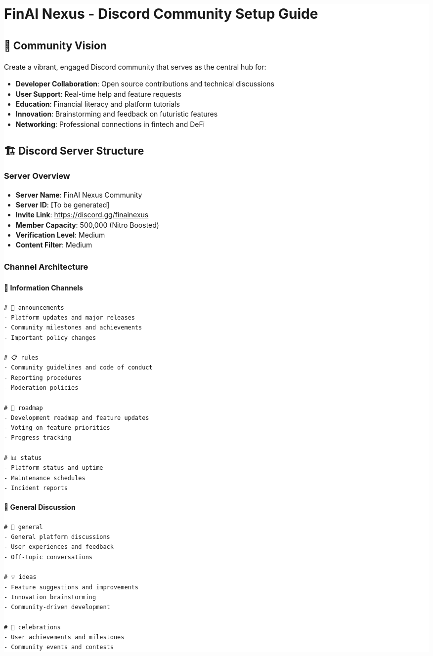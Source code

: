 # FinAI Nexus - Discord Community Setup Guide

## 🎯 **Community Vision**

Create a vibrant, engaged Discord community that serves as the central hub for:
- **Developer Collaboration**: Open source contributions and technical discussions
- **User Support**: Real-time help and feature requests
- **Education**: Financial literacy and platform tutorials
- **Innovation**: Brainstorming and feedback on futuristic features
- **Networking**: Professional connections in fintech and DeFi

## 🏗️ **Discord Server Structure**

### **Server Overview**
- **Server Name**: FinAI Nexus Community
- **Server ID**: [To be generated]
- **Invite Link**: https://discord.gg/finainexus
- **Member Capacity**: 500,000 (Nitro Boosted)
- **Verification Level**: Medium
- **Content Filter**: Medium

### **Channel Architecture**

#### **📢 Information Channels**
```
# 📢 announcements
- Platform updates and major releases
- Community milestones and achievements
- Important policy changes

# 📋 rules
- Community guidelines and code of conduct
- Reporting procedures
- Moderation policies

# 🎯 roadmap
- Development roadmap and feature updates
- Voting on feature priorities
- Progress tracking

# 📊 status
- Platform status and uptime
- Maintenance schedules
- Incident reports
```

#### **💬 General Discussion**
```
# 💬 general
- General platform discussions
- User experiences and feedback
- Off-topic conversations

# 💡 ideas
- Feature suggestions and improvements
- Innovation brainstorming
- Community-driven development

# 🎉 celebrations
- User achievements and milestones
- Community events and contests
```